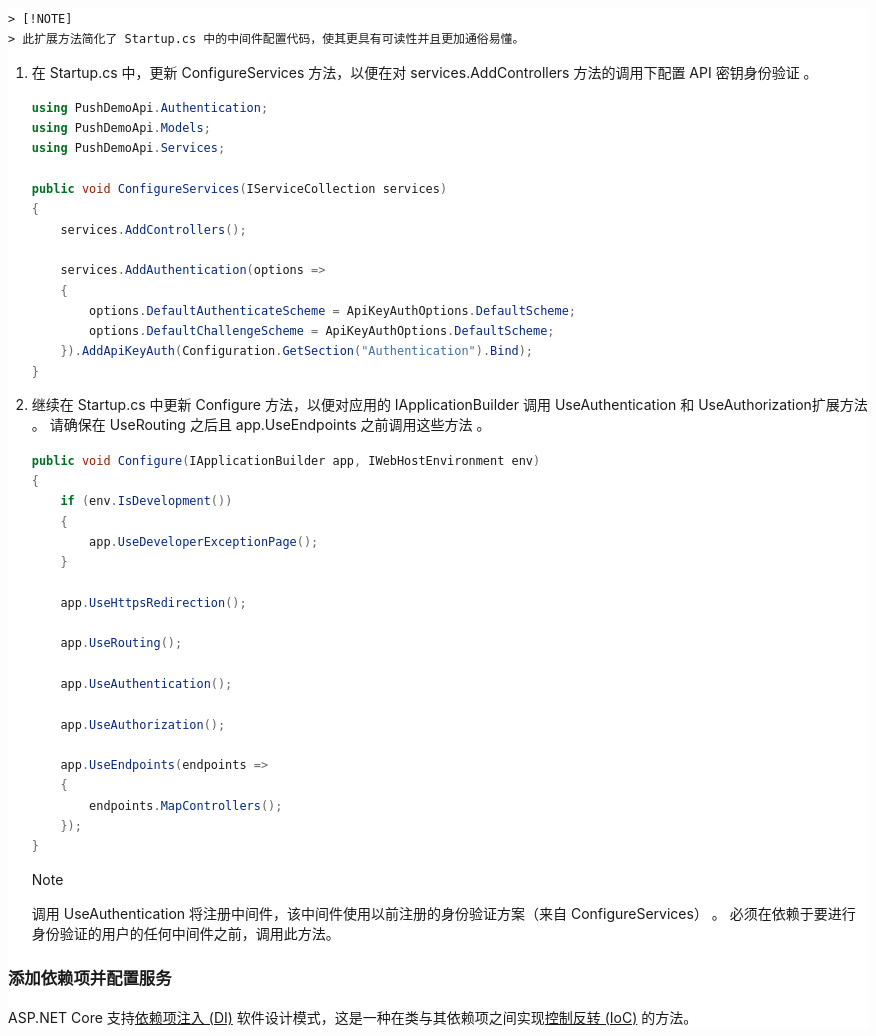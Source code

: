     > [!NOTE]
    > 此扩展方法简化了 Startup.cs 中的中间件配置代码，使其更具有可读性并且更加通俗易懂。

1. 在 Startup.cs 中，更新 ConfigureServices 方法，以便在对 services.AddControllers 方法的调用下配置 API 密钥身份验证  。

    ```csharp
    using PushDemoApi.Authentication;
    using PushDemoApi.Models;
    using PushDemoApi.Services;

    public void ConfigureServices(IServiceCollection services)
    {
        services.AddControllers();

        services.AddAuthentication(options =>
        {
            options.DefaultAuthenticateScheme = ApiKeyAuthOptions.DefaultScheme;
            options.DefaultChallengeScheme = ApiKeyAuthOptions.DefaultScheme;
        }).AddApiKeyAuth(Configuration.GetSection("Authentication").Bind);
    }
    ```

1. 继续在 Startup.cs 中更新 Configure 方法，以便对应用的 IApplicationBuilder 调用 UseAuthentication 和 UseAuthorization扩展方法    。 请确保在 UseRouting 之后且 app.UseEndpoints 之前调用这些方法 。

    ```csharp
    public void Configure(IApplicationBuilder app, IWebHostEnvironment env)
    {
        if (env.IsDevelopment())
        {
            app.UseDeveloperExceptionPage();
        }

        app.UseHttpsRedirection();

        app.UseRouting();

        app.UseAuthentication();

        app.UseAuthorization();

        app.UseEndpoints(endpoints =>
        {
            endpoints.MapControllers();
        });
    }
    ```

    > [!NOTE]
    > 调用 UseAuthentication 将注册中间件，该中间件使用以前注册的身份验证方案（来自 ConfigureServices） 。 必须在依赖于要进行身份验证的用户的任何中间件之前，调用此方法。

### <a name="add-dependencies-and-configure-services"></a>添加依赖项并配置服务

ASP.NET Core 支持[依赖项注入 (DI)](/aspnet/core/fundamentals/dependency-injection?view=aspnetcore-3.1) 软件设计模式，这是一种在类与其依赖项之间实现[控制反转 (IoC)](/dotnet/standard/modern-web-apps-azure-architecture/architectural-principles#dependency-inversion) 的方法。  
